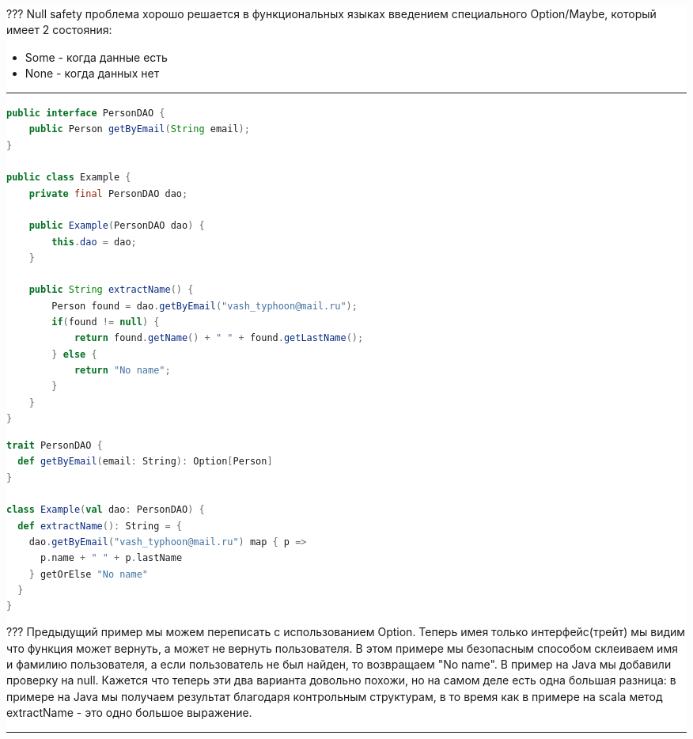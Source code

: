???
Null safety проблема хорошо решается в функциональных языках введением специального Option/Maybe, который имеет 2 состояния: 
  - Some - когда данные есть
  - None - когда данных нет

---


```java
public interface PersonDAO {
    public Person getByEmail(String email);
}

public class Example {
    private final PersonDAO dao;

    public Example(PersonDAO dao) {
        this.dao = dao;
    }

    public String extractName() {
        Person found = dao.getByEmail("vash_typhoon@mail.ru");
        if(found != null) {
            return found.getName() + " " + found.getLastName();
        } else {
            return "No name";
        }
    }
}
```

```scala
trait PersonDAO {
  def getByEmail(email: String): Option[Person]
}

class Example(val dao: PersonDAO) {	
  def extractName(): String = {
    dao.getByEmail("vash_typhoon@mail.ru") map { p => 
      p.name + " " + p.lastName 
    } getOrElse "No name"
  }
}
```

???
Предыдущий пример мы можем переписать с использованием Option. Теперь имея только интерфейс(трейт) мы видим что функция может вернуть, а может не вернуть пользователя. В этом примере мы безопасным способом склеиваем имя и фамилию пользователя, a если пользователь не был найден, то возвращаем "No name". В пример на Java мы добавили проверку на null. Кажется что теперь эти два варианта довольно похожи, но на самом деле есть одна большая разница: в примере на Java мы получаем результат благодаря контрольным структурам, в то время как в примере на scala метод extractName - это одно большое выражение.

---